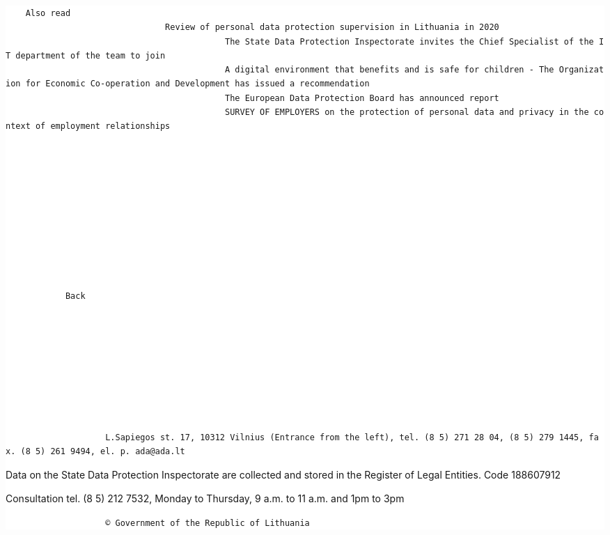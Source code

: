                             
                    
                
                                                    
                    
                
                                
        
    

    

    

                
        
            
        Also read
                                    Review of personal data protection supervision in Lithuania in 2020
                                                The State Data Protection Inspectorate invites the Chief Specialist of the IT department of the team to join
                                                A digital environment that benefits and is safe for children - The Organization for Economic Co-operation and Development has issued a recommendation
                                                The European Data Protection Board has announced report
                                                SURVEY OF EMPLOYERS on the protection of personal data and privacy in the context of employment relationships
                        

        

    
    
    

            

            
                Back
                
                
            
        

        
            
                
                    
                        L.Sapiegos st. 17, 10312 Vilnius (Entrance from the left), tel. (8 5) 271 28 04, (8 5) 279 1445, fax. (8 5) 261 9494, el. p. ada@ada.lt

Data on the State Data Protection Inspectorate are collected and stored in the Register of Legal Entities. Code 188607912

Consultation tel. (8 5) 212 7532, Monday to Thursday, 9 a.m. to 11 a.m. and 1pm to 3pm

                        © Government of the Republic of Lithuania
                    

                    

                    
                        
                            
                            
                                
                                                                        
                                        
                                    
                                
                                
                                    
                                        
                                    
                                
                            
                        
                    
                
                            